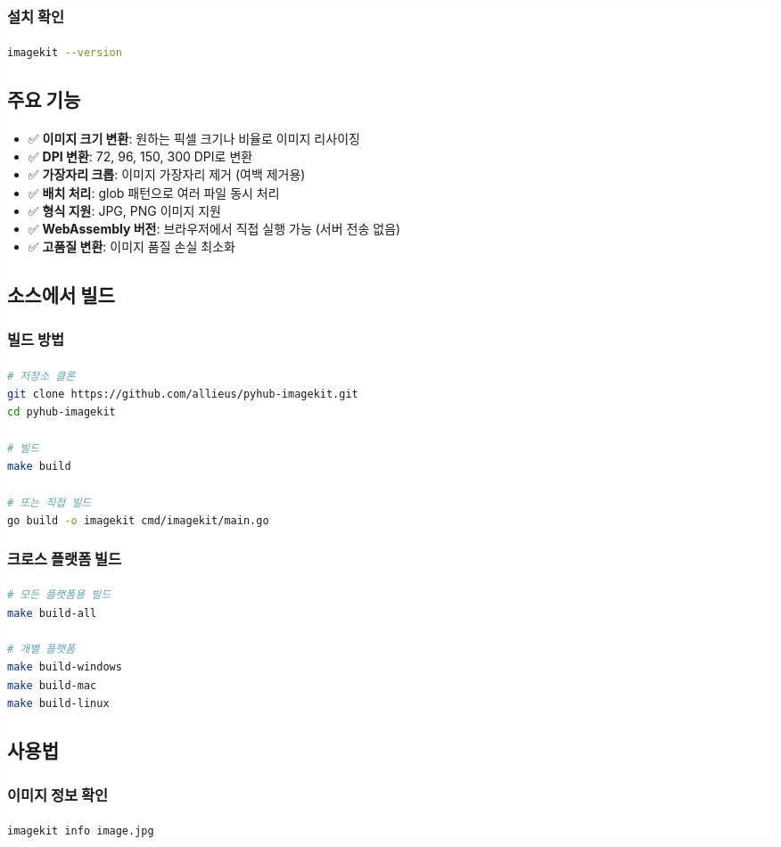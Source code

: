 ### 설치 확인

```bash
imagekit --version
```

## 주요 기능

- ✅ **이미지 크기 변환**: 원하는 픽셀 크기나 비율로 이미지 리사이징
- ✅ **DPI 변환**: 72, 96, 150, 300 DPI로 변환
- ✅ **가장자리 크롭**: 이미지 가장자리 제거 (여백 제거용)
- ✅ **배치 처리**: glob 패턴으로 여러 파일 동시 처리
- ✅ **형식 지원**: JPG, PNG 이미지 지원
- ✅ **WebAssembly 버전**: 브라우저에서 직접 실행 가능 (서버 전송 없음)
- ✅ **고품질 변환**: 이미지 품질 손실 최소화

## 소스에서 빌드

### 빌드 방법

```bash
# 저장소 클론
git clone https://github.com/allieus/pyhub-imagekit.git
cd pyhub-imagekit

# 빌드
make build

# 또는 직접 빌드
go build -o imagekit cmd/imagekit/main.go
```

### 크로스 플랫폼 빌드

```bash
# 모든 플랫폼용 빌드
make build-all

# 개별 플랫폼
make build-windows
make build-mac
make build-linux
```

## 사용법

### 이미지 정보 확인

```bash
imagekit info image.jpg
```
